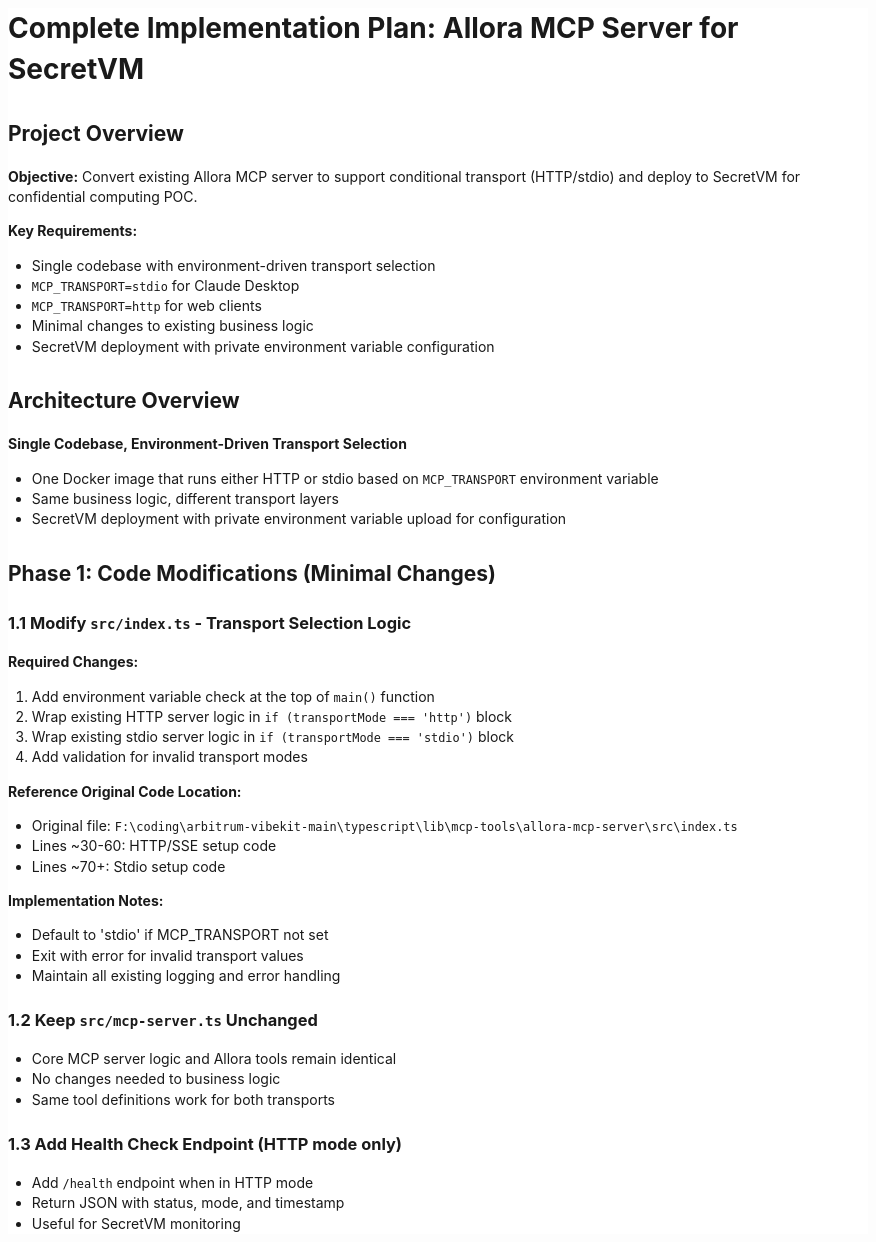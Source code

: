 # **Complete Implementation Plan: Allora MCP Server for SecretVM**

## **Project Overview**

**Objective:** Convert existing Allora MCP server to support conditional transport (HTTP/stdio) and deploy to SecretVM for confidential computing POC.

**Key Requirements:**
- Single codebase with environment-driven transport selection
- `MCP_TRANSPORT=stdio` for Claude Desktop
- `MCP_TRANSPORT=http` for web clients  
- Minimal changes to existing business logic
- SecretVM deployment with private environment variable configuration

## **Architecture Overview**

**Single Codebase, Environment-Driven Transport Selection**
- One Docker image that runs either HTTP or stdio based on `MCP_TRANSPORT` environment variable
- Same business logic, different transport layers
- SecretVM deployment with private environment variable upload for configuration

## **Phase 1: Code Modifications (Minimal Changes)**

### **1.1 Modify `src/index.ts` - Transport Selection Logic**

**Required Changes:**
1. Add environment variable check at the top of `main()` function
2. Wrap existing HTTP server logic in `if (transportMode === 'http')` block
3. Wrap existing stdio server logic in `if (transportMode === 'stdio')` block
4. Add validation for invalid transport modes

**Reference Original Code Location:**
- Original file: `F:\coding\arbitrum-vibekit-main\typescript\lib\mcp-tools\allora-mcp-server\src\index.ts`
- Lines ~30-60: HTTP/SSE setup code
- Lines ~70+: Stdio setup code

**Implementation Notes:**
- Default to 'stdio' if MCP_TRANSPORT not set
- Exit with error for invalid transport values
- Maintain all existing logging and error handling

### **1.2 Keep `src/mcp-server.ts` Unchanged**
- Core MCP server logic and Allora tools remain identical
- No changes needed to business logic
- Same tool definitions work for both transports

### **1.3 Add Health Check Endpoint (HTTP mode only)**
- Add `/health` endpoint when in HTTP mode
- Return JSON with status, mode, and timestamp
- Useful for SecretVM monitoring
